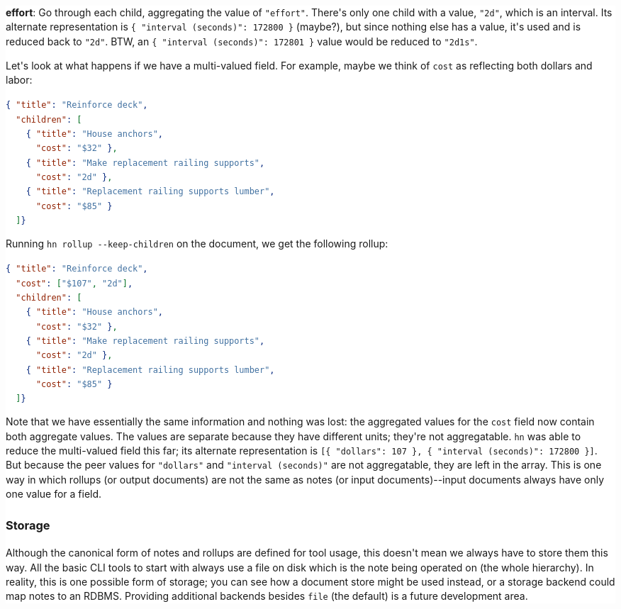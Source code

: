 **effort**: Go through each child, aggregating the value of
`"effort"`. There's only one child with a value, `"2d"`, which is an
interval. Its alternate representation is `{ "interval (seconds)":
172800 }` (maybe?), but since nothing else has a value, it's used and
is reduced back to `"2d"`. BTW, an `{ "interval (seconds)": 172801 }` value
would be reduced to `"2d1s"`.

Let's look at what happens if we have a multi-valued field. For
example, maybe we think of `cost` as reflecting both dollars and
labor:

```json
{ "title": "Reinforce deck",
  "children": [
    { "title": "House anchors",
      "cost": "$32" },
    { "title": "Make replacement railing supports",
      "cost": "2d" },
    { "title": "Replacement railing supports lumber",
      "cost": "$85" }
  ]}
```

Running `hn rollup --keep-children` on the document, we get the
following rollup:

```json
{ "title": "Reinforce deck",
  "cost": ["$107", "2d"],
  "children": [
    { "title": "House anchors",
      "cost": "$32" },
    { "title": "Make replacement railing supports",
      "cost": "2d" },
    { "title": "Replacement railing supports lumber",
      "cost": "$85" }
  ]}
```

Note that we have essentially the same information and nothing was
lost: the aggregated values for the `cost` field now contain both
aggregate values. The values are separate because they have different
units; they're not aggregatable. `hn` was able to reduce the multi-valued
field this far; its alternate representation is
`[{ "dollars": 107 }, { "interval (seconds)": 172800 }]`. But because
the peer values for `"dollars"` and `"interval (seconds)"` are not
aggregatable, they are left in the array. This is one way in which
rollups (or output documents) are not the same as notes (or input
documents)--input documents always have only one value for a field.
          
### Storage

Although the canonical form of notes and rollups are defined for tool
usage, this doesn't mean we always have to store them this way. All the
basic CLI tools to start with always use a file on disk which is the
note being operated on (the whole hierarchy). In reality, this is one
possible form of storage; you can see how a document store might be
used instead, or a storage backend could map notes to an RDBMS. Providing
additional backends besides `file` (the default) is a future development
area.
